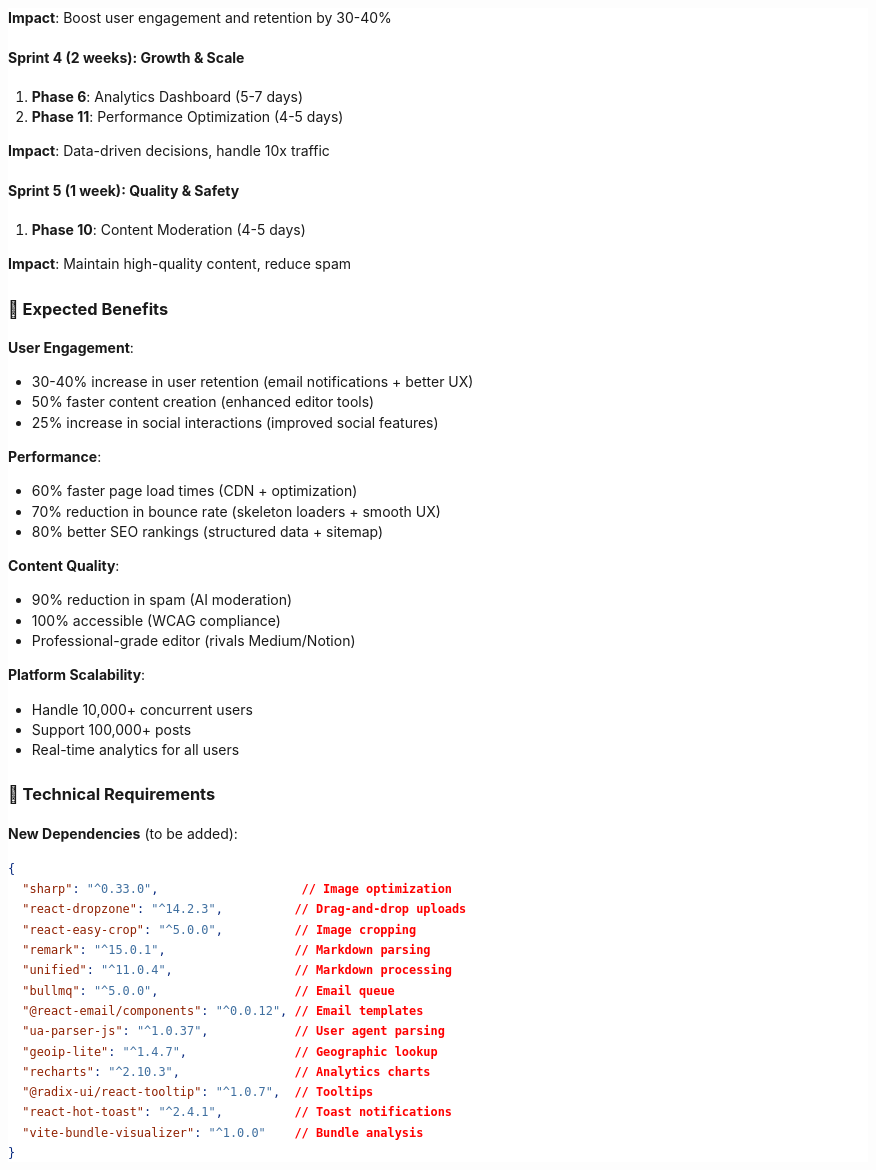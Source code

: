 **Impact**: Boost user engagement and retention by 30-40%

#### Sprint 4 (2 weeks): Growth & Scale
1. **Phase 6**: Analytics Dashboard (5-7 days)
2. **Phase 11**: Performance Optimization (4-5 days)

**Impact**: Data-driven decisions, handle 10x traffic

#### Sprint 5 (1 week): Quality & Safety
1. **Phase 10**: Content Moderation (4-5 days)

**Impact**: Maintain high-quality content, reduce spam

### 🚀 Expected Benefits

**User Engagement**:
- 30-40% increase in user retention (email notifications + better UX)
- 50% faster content creation (enhanced editor tools)
- 25% increase in social interactions (improved social features)

**Performance**:
- 60% faster page load times (CDN + optimization)
- 70% reduction in bounce rate (skeleton loaders + smooth UX)
- 80% better SEO rankings (structured data + sitemap)

**Content Quality**:
- 90% reduction in spam (AI moderation)
- 100% accessible (WCAG compliance)
- Professional-grade editor (rivals Medium/Notion)

**Platform Scalability**:
- Handle 10,000+ concurrent users
- Support 100,000+ posts
- Real-time analytics for all users

### 🔧 Technical Requirements

**New Dependencies** (to be added):
```json
{
  "sharp": "^0.33.0",                    // Image optimization
  "react-dropzone": "^14.2.3",          // Drag-and-drop uploads
  "react-easy-crop": "^5.0.0",          // Image cropping
  "remark": "^15.0.1",                  // Markdown parsing
  "unified": "^11.0.4",                 // Markdown processing
  "bullmq": "^5.0.0",                   // Email queue
  "@react-email/components": "^0.0.12", // Email templates
  "ua-parser-js": "^1.0.37",            // User agent parsing
  "geoip-lite": "^1.4.7",               // Geographic lookup
  "recharts": "^2.10.3",                // Analytics charts
  "@radix-ui/react-tooltip": "^1.0.7",  // Tooltips
  "react-hot-toast": "^2.4.1",          // Toast notifications
  "vite-bundle-visualizer": "^1.0.0"    // Bundle analysis
}
```
